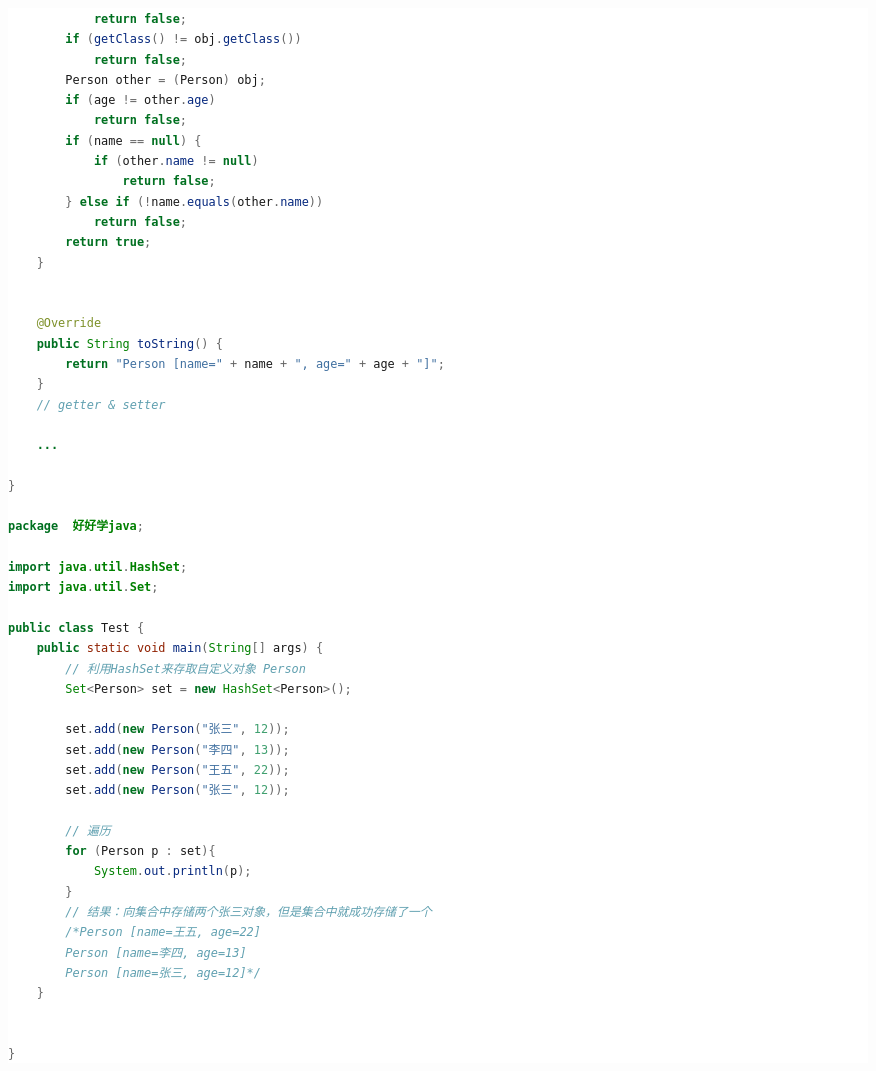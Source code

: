 ```java
            return false;
        if (getClass() != obj.getClass())
            return false;
        Person other = (Person) obj;
        if (age != other.age)
            return false;
        if (name == null) {
            if (other.name != null)
                return false;
        } else if (!name.equals(other.name))
            return false;
        return true;
    }
    
    
    @Override
    public String toString() {
        return "Person [name=" + name + ", age=" + age + "]";
    }
    // getter & setter
   
    ...
    
}

package  好好学java;

import java.util.HashSet;
import java.util.Set;

public class Test {
    public static void main(String[] args) {
        // 利用HashSet来存取自定义对象 Person
        Set<Person> set = new HashSet<Person>();
        
        set.add(new Person("张三", 12));
        set.add(new Person("李四", 13));
        set.add(new Person("王五", 22));
        set.add(new Person("张三", 12));
        
        // 遍历
        for (Person p : set){
            System.out.println(p);
        }
        // 结果：向集合中存储两个张三对象，但是集合中就成功存储了一个
        /*Person [name=王五, age=22]
        Person [name=李四, age=13]
        Person [name=张三, age=12]*/
    }
    

}

```
